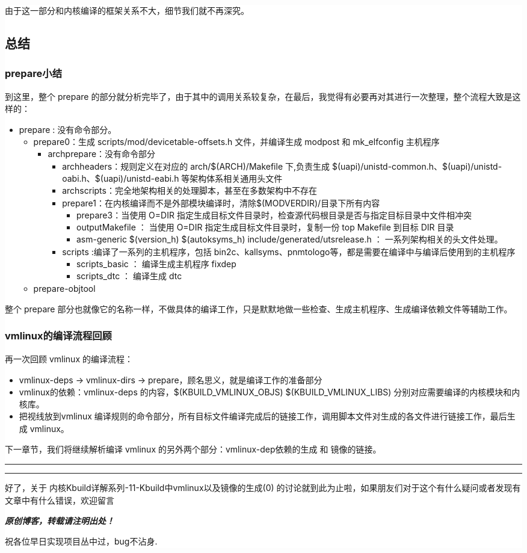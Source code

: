 由于这一部分和内核编译的框架关系不大，细节我们就不再深究。  


## 总结

### prepare小结
到这里，整个 prepare 的部分就分析完毕了，由于其中的调用关系较复杂，在最后，我觉得有必要再对其进行一次整理，整个流程大致是这样的：
* prepare : 没有命令部分。
    * prepare0：生成 scripts/mod/devicetable-offsets.h 文件，并编译生成 modpost 和 mk_elfconfig 主机程序
        * archprepare：没有命令部分
            * archheaders：规则定义在对应的 arch/\$(ARCH)/Makefile 下,负责生成 \$(uapi)/unistd-common.h、\$(uapi)/unistd-oabi.h、\$(uapi)/unistd-eabi.h 等架构体系相关通用头文件
            * archscripts：完全地架构相关的处理脚本，甚至在多数架构中不存在
            * prepare1：在内核编译而不是外部模块编译时，清除\$(MODVERDIR)/目录下所有内容
                * prepare3：当使用 O=DIR 指定生成目标文件目录时，检查源代码根目录是否与指定目标目录中文件相冲突
                * outputMakefile ： 当使用 O=DIR 指定生成目标文件目录时，复制一份 top Makefile 到目标 DIR 目录
                * asm-generic $(version_h) $(autoksyms_h) include/generated/utsrelease.h ： 一系列架构相关的头文件处理。
            * scripts :编译了一系列的主机程序，包括 bin2c、kallsyms、pnmtologo等，都是需要在编译中与编译后使用到的主机程序
                * scripts_basic ： 编译生成主机程序 fixdep
                * scripts_dtc ： 编译生成 dtc
    * prepare-objtool

整个 prepare 部分也就像它的名称一样，不做具体的编译工作，只是默默地做一些检查、生成主机程序、生成编译依赖文件等辅助工作。  


### vmlinux的编译流程回顾
再一次回顾 vmlinux 的编译流程：
* vmlinux-deps -> vmlinux-dirs -> prepare，顾名思义，就是编译工作的准备部分  
* vmlinux的依赖：vmlinux-deps 的内容，\$(KBUILD_VMLINUX_OBJS) \$(KBUILD_VMLINUX_LIBS) 分别对应需要编译的内核模块和内核库。
* 把视线放到vmlinux 编译规则的命令部分，所有目标文件编译完成后的链接工作，调用脚本文件对生成的各文件进行链接工作，最后生成 vmlinux。


下一章节，我们将继续解析编译 vmlinux 的另外两个部分：vmlinux-dep依赖的生成 和 镜像的链接。 


****  
**** 

好了，关于 内核Kbuild详解系列-11-Kbuild中vmlinux以及镜像的生成(0) 的讨论就到此为止啦，如果朋友们对于这个有什么疑问或者发现有文章中有什么错误，欢迎留言

***原创博客，转载请注明出处！***

祝各位早日实现项目丛中过，bug不沾身.


